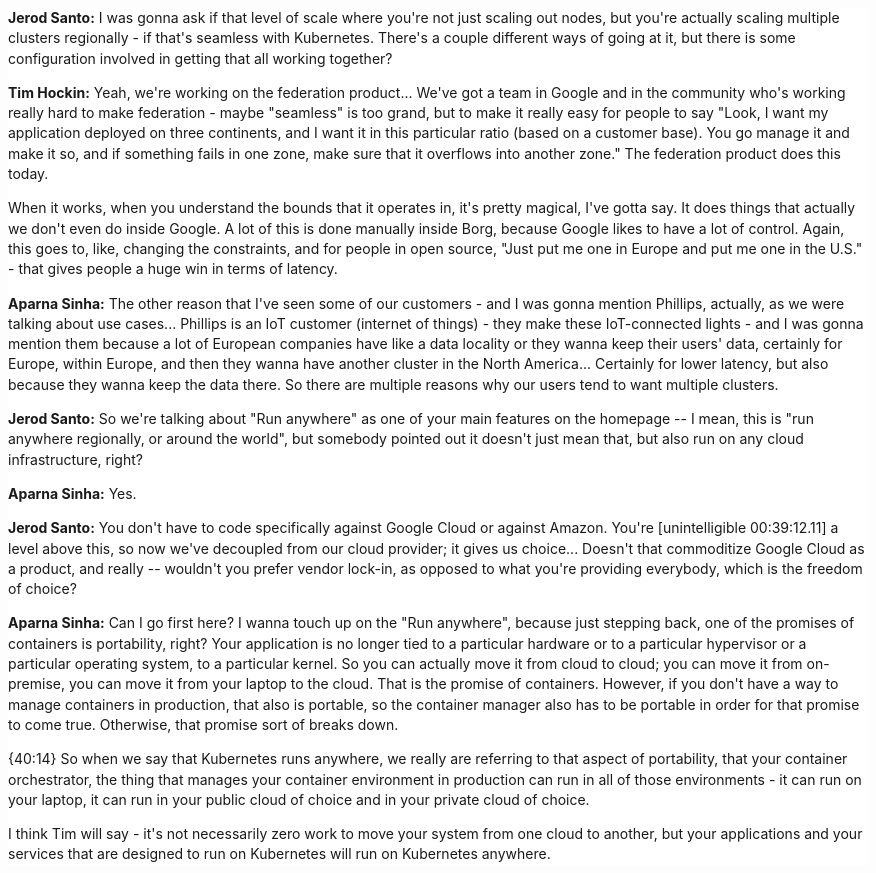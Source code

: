 **Jerod Santo:** I was gonna ask if that level of scale where you're not just scaling out nodes, but you're actually scaling multiple clusters regionally - if that's seamless with Kubernetes. There's a couple different ways of going at it, but there is some configuration involved in getting that all working together?

**Tim Hockin:** Yeah, we're working on the federation product... We've got a team in Google and in the community who's working really hard to make federation - maybe "seamless" is too grand, but to make it really easy for people to say "Look, I want my application deployed on three continents, and I want it in this particular ratio (based on a customer base). You go manage it and make it so, and if something fails in one zone, make sure that it overflows into another zone." The federation product does this today.

When it works, when you understand the bounds that it operates in, it's pretty magical, I've gotta say. It does things that actually we don't even do inside Google. A lot of this is done manually inside Borg, because Google likes to have a lot of control. Again, this goes to, like, changing the constraints, and for people in open source, "Just put me one in Europe and put me one in the U.S." - that gives people a huge win in terms of latency.

**Aparna Sinha:** The other reason that I've seen some of our customers - and I was gonna mention Phillips, actually, as we were talking about use cases... Phillips is an IoT customer (internet of things) - they make these IoT-connected lights - and I was gonna mention them because a lot of European companies have like a data locality or they wanna keep their users' data, certainly for Europe, within Europe, and then they wanna have another cluster in the North America... Certainly for lower latency, but also because they wanna keep the data there. So there are multiple reasons why our users tend to want multiple clusters.

**Jerod Santo:** So we're talking about "Run anywhere" as one of your main features on the homepage -- I mean, this is "run anywhere regionally, or around the world", but somebody pointed out it doesn't just mean that, but also run on any cloud infrastructure, right?

**Aparna Sinha:** Yes.

**Jerod Santo:** You don't have to code specifically against Google Cloud or against Amazon. You're \[unintelligible 00:39:12.11\] a level above this, so now we've decoupled from our cloud provider; it gives us choice... Doesn't that commoditize Google Cloud as a product, and really -- wouldn't you prefer vendor lock-in, as opposed to what you're providing everybody, which is the freedom of choice?

**Aparna Sinha:** Can I go first here? I wanna touch up on the "Run anywhere", because just stepping back, one of the promises of containers is portability, right? Your application is no longer tied to a particular hardware or to a particular hypervisor or a particular operating system, to a particular kernel. So you can actually move it from cloud to cloud; you can move it from on-premise, you can move it from your laptop to the cloud. That is the promise of containers. However, if you don't have a way to manage containers in production, that also is portable, so the container manager also has to be portable in order for that promise to come true. Otherwise, that promise sort of breaks down.

\{40:14\} So when we say that Kubernetes runs anywhere, we really are referring to that aspect of portability, that your container orchestrator, the thing that manages your container environment in production can run in all of those environments - it can run on your laptop, it can run in your public cloud of choice and in your private cloud of choice.

I think Tim will say - it's not necessarily zero work to move your system from one cloud to another, but your applications and your services that are designed to run on Kubernetes will run on Kubernetes anywhere.
